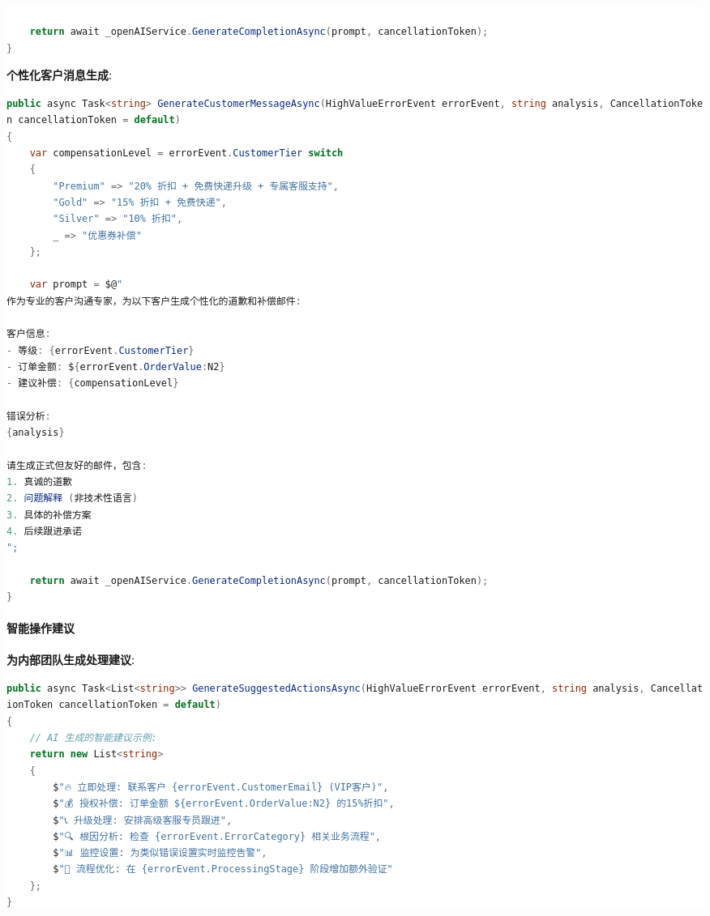 ```csharp

    return await _openAIService.GenerateCompletionAsync(prompt, cancellationToken);
}
```

**个性化客户消息生成**:
```csharp
public async Task<string> GenerateCustomerMessageAsync(HighValueErrorEvent errorEvent, string analysis, CancellationToken cancellationToken = default)
{
    var compensationLevel = errorEvent.CustomerTier switch
    {
        "Premium" => "20% 折扣 + 免费快递升级 + 专属客服支持",
        "Gold" => "15% 折扣 + 免费快递",
        "Silver" => "10% 折扣",
        _ => "优惠券补偿"
    };

    var prompt = $@"
作为专业的客户沟通专家，为以下客户生成个性化的道歉和补偿邮件:

客户信息:
- 等级: {errorEvent.CustomerTier}
- 订单金额: ${errorEvent.OrderValue:N2}
- 建议补偿: {compensationLevel}

错误分析:
{analysis}

请生成正式但友好的邮件，包含:
1. 真诚的道歉
2. 问题解释 (非技术性语言)
3. 具体的补偿方案
4. 后续跟进承诺
";

    return await _openAIService.GenerateCompletionAsync(prompt, cancellationToken);
}
```

#### 智能操作建议

**为内部团队生成处理建议**:
```csharp
public async Task<List<string>> GenerateSuggestedActionsAsync(HighValueErrorEvent errorEvent, string analysis, CancellationToken cancellationToken = default)
{
    // AI 生成的智能建议示例:
    return new List<string>
    {
        $"🔥 立即处理: 联系客户 {errorEvent.CustomerEmail} (VIP客户)",
        $"💰 授权补偿: 订单金额 ${errorEvent.OrderValue:N2} 的15%折扣",
        $"📞 升级处理: 安排高级客服专员跟进",
        $"🔍 根因分析: 检查 {errorEvent.ErrorCategory} 相关业务流程",
        $"📊 监控设置: 为类似错误设置实时监控告警",
        $"🔄 流程优化: 在 {errorEvent.ProcessingStage} 阶段增加额外验证"
    };
}
```
